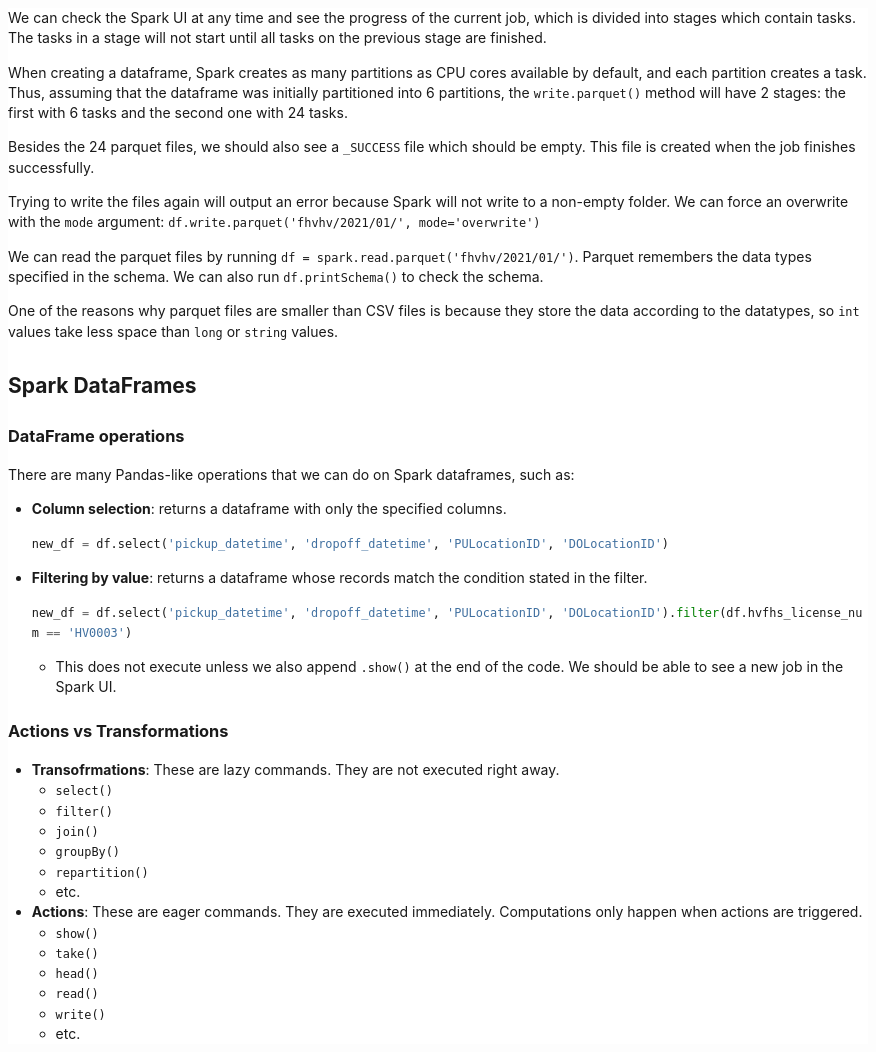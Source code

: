We can check the Spark UI at any time and see the progress of the current job, which is divided into stages which contain tasks. The tasks in a stage will not start until all tasks on the previous stage are finished.

When creating a dataframe, Spark creates as many partitions as CPU cores available by default, and each partition creates a task. Thus, assuming that the dataframe was initially partitioned into 6 partitions, the `write.parquet()` method will have 2 stages: the first with 6 tasks and the second one with 24 tasks.

Besides the 24 parquet files, we should also see a `_SUCCESS` file which should be empty. This file is created when the job finishes successfully.

Trying to write the files again will output an error because Spark will not write to a non-empty folder. We can force an overwrite with the `mode` argument: `df.write.parquet('fhvhv/2021/01/', mode='overwrite')`

We can read the parquet files by running `df = spark.read.parquet('fhvhv/2021/01/')`. Parquet remembers the data types specified in the schema. We can also run `df.printSchema()` to check the schema.

One of the reasons why parquet files are smaller than CSV files is because they store the data according to the datatypes, so `int` values take less space than `long` or `string` values.

## Spark DataFrames

### DataFrame operations

There are many Pandas-like operations that we can do on Spark dataframes, such as:
- **Column selection**: returns a dataframe with only the specified columns.
    ```python
    new_df = df.select('pickup_datetime', 'dropoff_datetime', 'PULocationID', 'DOLocationID')
    ```
- **Filtering by value**: returns a dataframe whose records match the condition stated in the filter.
    ```python
    new_df = df.select('pickup_datetime', 'dropoff_datetime', 'PULocationID', 'DOLocationID').filter(df.hvfhs_license_num == 'HV0003')
    ```
    - This does not execute unless we also append `.show()` at the end of the code. We should be able to see a new job in the Spark UI.

### Actions vs Transformations

- **Transofrmations**: These are lazy commands. They are not executed right away.
    - `select()`
    - `filter()`
    - `join()`
    - `groupBy()`
    - `repartition()`
    - etc.
- **Actions**: These are eager commands. They are executed immediately. Computations only happen when actions are triggered.
    - `show()`
    - `take()`
    - `head()`
    - `read()`
    - `write()`
    - etc.
